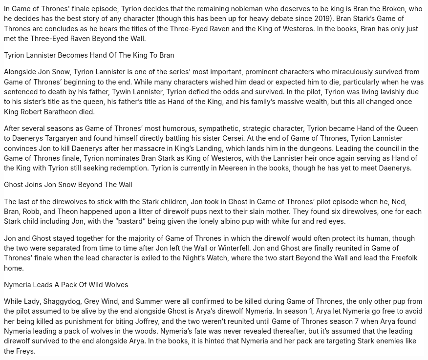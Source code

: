 In Game of Thrones&#39; finale episode, Tyrion decides that the remaining nobleman who deserves to be king is Bran the Broken, who he decides has the best story of any character (though this has been up for heavy debate since 2019). Bran Stark’s Game of Thrones arc concludes as he bears the titles of the Three-Eyed Raven and the King of Westeros. In the books, Bran has only just met the Three-Eyed Raven Beyond the Wall.






 Tyrion Lannister 
Becomes Hand Of The King To Bran
         

Alongside Jon Snow, Tyrion Lannister is one of the series’ most important, prominent characters who miraculously survived from Game of Thrones’ beginning to the end. While many characters wished him dead or expected him to die, particularly when he was sentenced to death by his father, Tywin Lannister, Tyrion defied the odds and survived. In the pilot, Tyrion was living lavishly due to his sister’s title as the queen, his father’s title as Hand of the King, and his family’s massive wealth, but this all changed once King Robert Baratheon died.

After several seasons as Game of Thrones’ most humorous, sympathetic, strategic character, Tyrion became Hand of the Queen to Daenerys Targaryen and found himself directly battling his sister Cersei. At the end of Game of Thrones, Tyrion Lannister convinces Jon to kill Daenerys after her massacre in King’s Landing, which lands him in the dungeons. Leading the council in the Game of Thrones finale, Tyrion nominates Bran Stark as King of Westeros, with the Lannister heir once again serving as Hand of the King with Tyrion still seeking redemption. Tyrion is currently in Meereen in the books, though he has yet to meet Daenerys.






 Ghost 
Joins Jon Snow Beyond The Wall
          

The last of the direwolves to stick with the Stark children, Jon took in Ghost in Game of Thrones’ pilot episode when he, Ned, Bran, Robb, and Theon happened upon a litter of direwolf pups next to their slain mother. They found six direwolves, one for each Stark child including Jon, with the “bastard” being given the lonely albino pup with white fur and red eyes.

Jon and Ghost stayed together for the majority of Game of Thrones in which the direwolf would often protect its human, though the two were separated from time to time after Jon left the Wall or Winterfell. Jon and Ghost are finally reunited in Game of Thrones’ finale when the lead character is exiled to the Night’s Watch, where the two start Beyond the Wall and lead the Freefolk home.






 Nymeria 
Leads A Pack Of Wild Wolves
          

While Lady, Shaggydog, Grey Wind, and Summer were all confirmed to be killed during Game of Thrones, the only other pup from the pilot assumed to be alive by the end alongside Ghost is Arya’s direwolf Nymeria. In season 1, Arya let Nymeria go free to avoid her being killed as punishment for biting Joffrey, and the two weren’t reunited until Game of Thrones season 7 when Arya found Nymeria leading a pack of wolves in the woods. Nymeria’s fate was never revealed thereafter, but it’s assumed that the leading direwolf survived to the end alongside Arya. In the books, it is hinted that Nymeria and her pack are targeting Stark enemies like the Freys.
